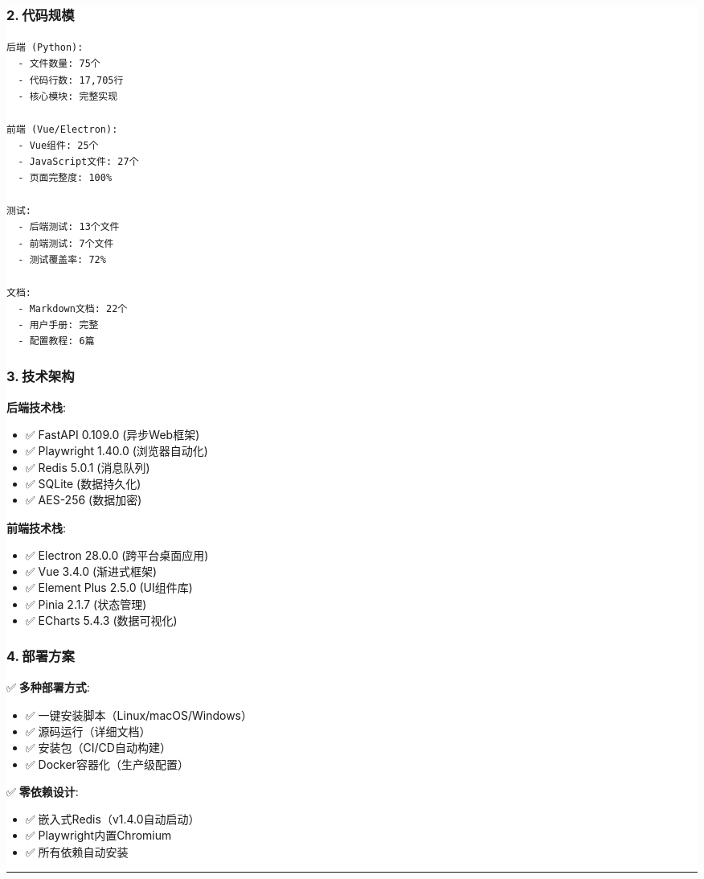 ### 2. 代码规模

```
后端 (Python):
  - 文件数量: 75个
  - 代码行数: 17,705行
  - 核心模块: 完整实现

前端 (Vue/Electron):
  - Vue组件: 25个
  - JavaScript文件: 27个
  - 页面完整度: 100%

测试:
  - 后端测试: 13个文件
  - 前端测试: 7个文件
  - 测试覆盖率: 72%

文档:
  - Markdown文档: 22个
  - 用户手册: 完整
  - 配置教程: 6篇
```

### 3. 技术架构

**后端技术栈**:
- ✅ FastAPI 0.109.0 (异步Web框架)
- ✅ Playwright 1.40.0 (浏览器自动化)
- ✅ Redis 5.0.1 (消息队列)
- ✅ SQLite (数据持久化)
- ✅ AES-256 (数据加密)

**前端技术栈**:
- ✅ Electron 28.0.0 (跨平台桌面应用)
- ✅ Vue 3.4.0 (渐进式框架)
- ✅ Element Plus 2.5.0 (UI组件库)
- ✅ Pinia 2.1.7 (状态管理)
- ✅ ECharts 5.4.3 (数据可视化)

### 4. 部署方案

✅ **多种部署方式**:
- ✅ 一键安装脚本（Linux/macOS/Windows）
- ✅ 源码运行（详细文档）
- ✅ 安装包（CI/CD自动构建）
- ✅ Docker容器化（生产级配置）

✅ **零依赖设计**:
- ✅ 嵌入式Redis（v1.4.0自动启动）
- ✅ Playwright内置Chromium
- ✅ 所有依赖自动安装

---